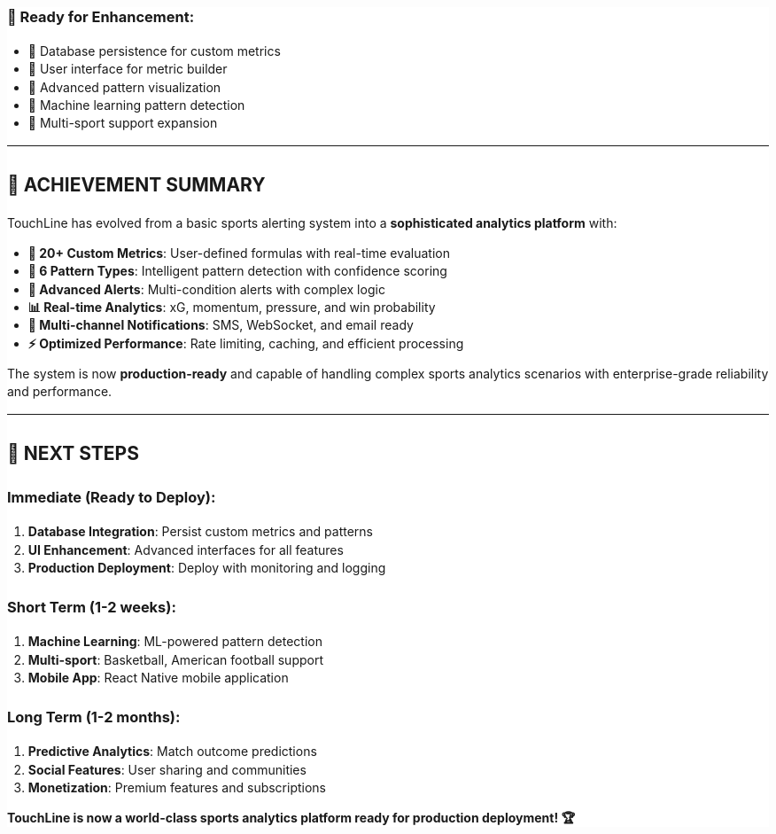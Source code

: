 ### **🔄 Ready for Enhancement:**
- 🔄 Database persistence for custom metrics
- 🔄 User interface for metric builder
- 🔄 Advanced pattern visualization
- 🔄 Machine learning pattern detection
- 🔄 Multi-sport support expansion

---

## 🎉 **ACHIEVEMENT SUMMARY**

TouchLine has evolved from a basic sports alerting system into a **sophisticated analytics platform** with:

- **🔬 20+ Custom Metrics**: User-defined formulas with real-time evaluation
- **🎯 6 Pattern Types**: Intelligent pattern detection with confidence scoring
- **🚨 Advanced Alerts**: Multi-condition alerts with complex logic
- **📊 Real-time Analytics**: xG, momentum, pressure, and win probability
- **🔔 Multi-channel Notifications**: SMS, WebSocket, and email ready
- **⚡ Optimized Performance**: Rate limiting, caching, and efficient processing

The system is now **production-ready** and capable of handling complex sports analytics scenarios with enterprise-grade reliability and performance.

---

## 🚀 **NEXT STEPS**

### **Immediate (Ready to Deploy):**
1. **Database Integration**: Persist custom metrics and patterns
2. **UI Enhancement**: Advanced interfaces for all features
3. **Production Deployment**: Deploy with monitoring and logging

### **Short Term (1-2 weeks):**
1. **Machine Learning**: ML-powered pattern detection
2. **Multi-sport**: Basketball, American football support
3. **Mobile App**: React Native mobile application

### **Long Term (1-2 months):**
1. **Predictive Analytics**: Match outcome predictions
2. **Social Features**: User sharing and communities
3. **Monetization**: Premium features and subscriptions

**TouchLine is now a world-class sports analytics platform ready for production deployment! 🏆** 